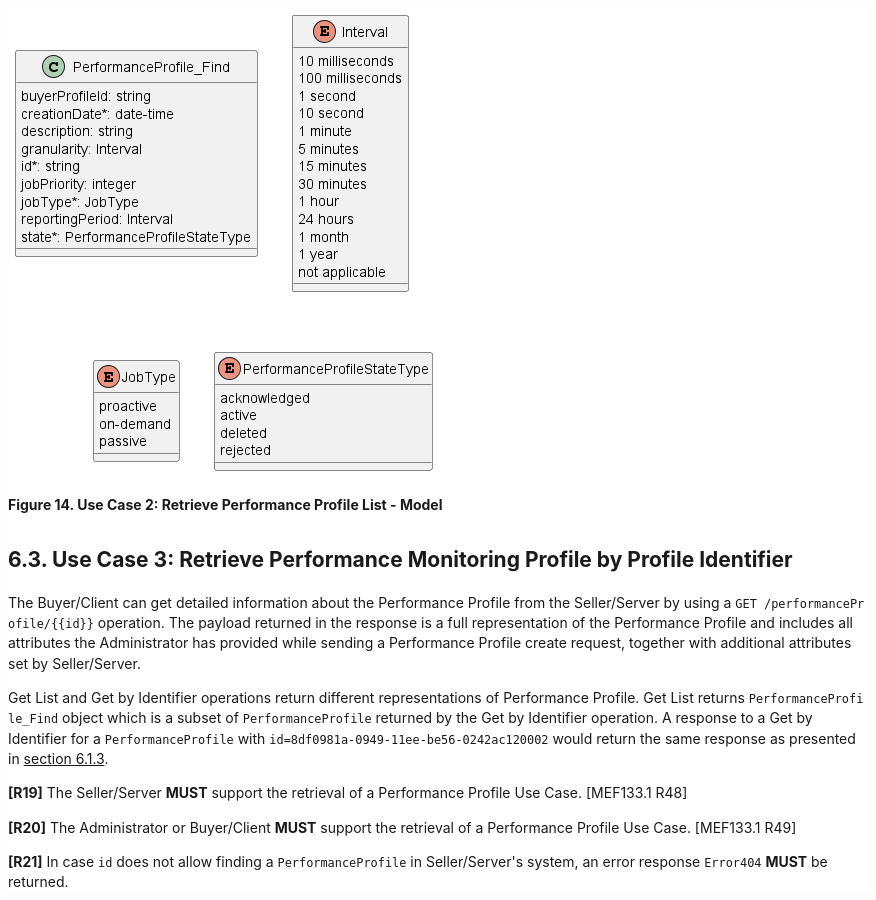 ![Figure 14: Use Case 2](performance/media/useCase2Model.png)

**Figure 14. Use Case 2: Retrieve Performance Profile List - Model**

## 6.3. Use Case 3: Retrieve Performance Monitoring Profile by Profile Identifier

The Buyer/Client can get detailed information about the Performance Profile 
from the Seller/Server by using a `GET /performanceProfile/{{id}}` operation. 
The payload returned in the response is a full representation of the Performance 
Profile and includes all attributes the Administrator has provided while sending
a Performance Profile create request, together with additional attributes set 
by Seller/Server. 

Get List and Get by Identifier operations return different representations of 
Performance Profile. Get List returns `PerformanceProfile_Find` object which is
a subset of `PerformanceProfile` returned by the Get by Identifier operation. A 
response to a Get by Identifier for a `PerformanceProfile` with
`id=8df0981a-0949-11ee-be56-0242ac120002` would return the same response as
presented in [section 6.1.3](#613-create-performance-monitoring-profile-response).

**[R19]** The Seller/Server **MUST** support the retrieval of a Performance 
Profile Use Case. [MEF133.1 R48]

**[R20]** The Administrator or Buyer/Client **MUST** support the retrieval of a 
Performance Profile Use Case. [MEF133.1 R49]

**[R21]** In case `id` does not allow finding a `PerformanceProfile` in 
Seller/Server's system, an error response `Error404` **MUST** be returned. 
